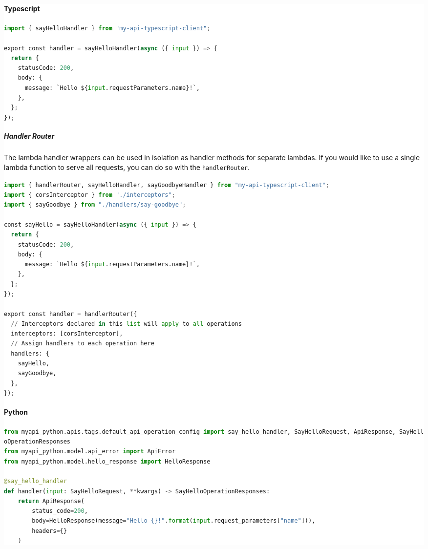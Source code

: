 #### Typescript

```python
import { sayHelloHandler } from "my-api-typescript-client";

export const handler = sayHelloHandler(async ({ input }) => {
  return {
    statusCode: 200,
    body: {
      message: `Hello ${input.requestParameters.name}!`,
    },
  };
});
```

##### Handler Router

The lambda handler wrappers can be used in isolation as handler methods for separate lambdas. If you would like to use a single lambda function to serve all requests, you can do so with the `handlerRouter`.

```python
import { handlerRouter, sayHelloHandler, sayGoodbyeHandler } from "my-api-typescript-client";
import { corsInterceptor } from "./interceptors";
import { sayGoodbye } from "./handlers/say-goodbye";

const sayHello = sayHelloHandler(async ({ input }) => {
  return {
    statusCode: 200,
    body: {
      message: `Hello ${input.requestParameters.name}!`,
    },
  };
});

export const handler = handlerRouter({
  // Interceptors declared in this list will apply to all operations
  interceptors: [corsInterceptor],
  // Assign handlers to each operation here
  handlers: {
    sayHello,
    sayGoodbye,
  },
});
```

#### Python

```python
from myapi_python.apis.tags.default_api_operation_config import say_hello_handler, SayHelloRequest, ApiResponse, SayHelloOperationResponses
from myapi_python.model.api_error import ApiError
from myapi_python.model.hello_response import HelloResponse

@say_hello_handler
def handler(input: SayHelloRequest, **kwargs) -> SayHelloOperationResponses:
    return ApiResponse(
        status_code=200,
        body=HelloResponse(message="Hello {}!".format(input.request_parameters["name"])),
        headers={}
    )
```
